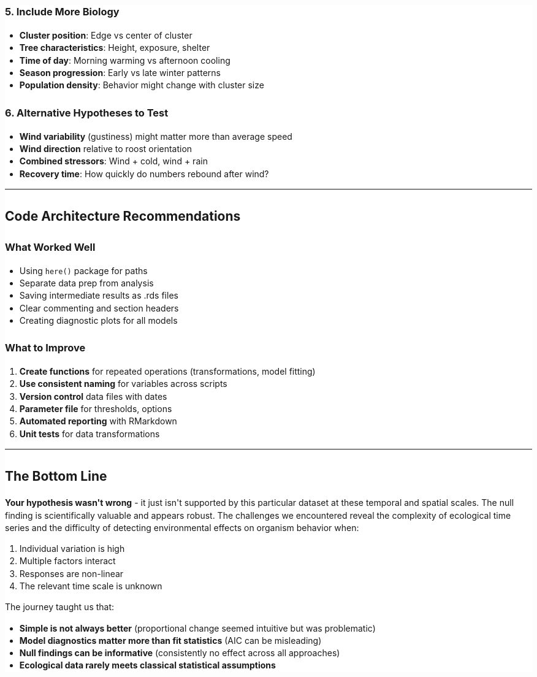 ### 5. Include More Biology
- **Cluster position**: Edge vs center of cluster
- **Tree characteristics**: Height, exposure, shelter
- **Time of day**: Morning warming vs afternoon cooling
- **Season progression**: Early vs late winter patterns
- **Population density**: Behavior might change with cluster size

### 6. Alternative Hypotheses to Test
- **Wind variability** (gustiness) might matter more than average speed
- **Wind direction** relative to roost orientation
- **Combined stressors**: Wind + cold, wind + rain
- **Recovery time**: How quickly do numbers rebound after wind?

---

## Code Architecture Recommendations

### What Worked Well
- Using `here()` package for paths
- Separate data prep from analysis
- Saving intermediate results as .rds files
- Clear commenting and section headers
- Creating diagnostic plots for all models

### What to Improve
1. **Create functions** for repeated operations (transformations, model fitting)
2. **Use consistent naming** for variables across scripts
3. **Version control** data files with dates
4. **Parameter file** for thresholds, options
5. **Automated reporting** with RMarkdown
6. **Unit tests** for data transformations

---

## The Bottom Line

**Your hypothesis wasn't wrong** - it just isn't supported by this particular dataset at these temporal and spatial scales. The null finding is scientifically valuable and appears robust. The challenges we encountered reveal the complexity of ecological time series and the difficulty of detecting environmental effects on organism behavior when:

1. Individual variation is high
2. Multiple factors interact
3. Responses are non-linear
4. The relevant time scale is unknown

The journey taught us that:
- **Simple is not always better** (proportional change seemed intuitive but was problematic)
- **Model diagnostics matter more than fit statistics** (AIC can be misleading)
- **Null findings can be informative** (consistently no effect across all approaches)
- **Ecological data rarely meets classical statistical assumptions**
